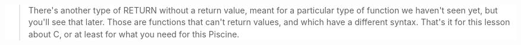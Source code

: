 > There's another type of RETURN without a return value, meant for a particular type of function we haven't seen yet, but you'll see that later. Those are functions that can't return values, and which have a different syntax. That's it for this lesson about C, or at least for what you need for this Piscine.

